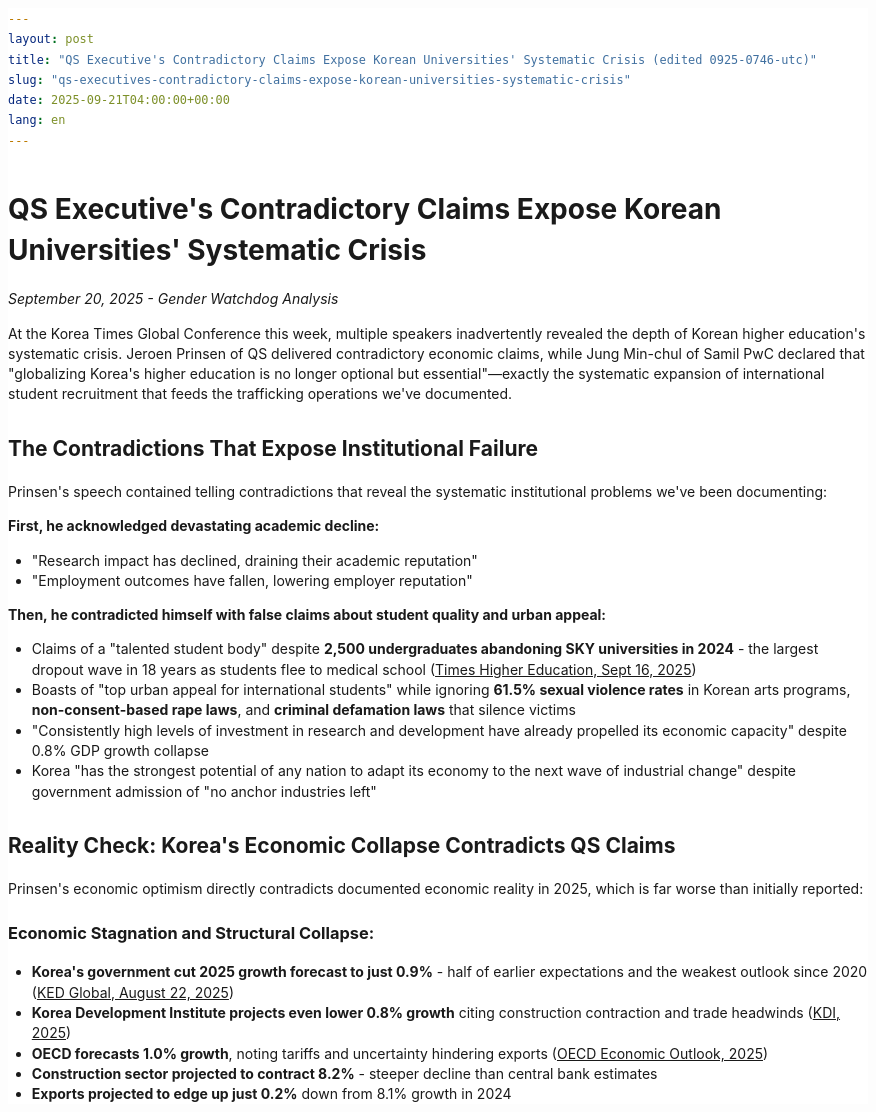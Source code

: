 ```yaml
---
layout: post
title: "QS Executive's Contradictory Claims Expose Korean Universities' Systematic Crisis (edited 0925-0746-utc)"
slug: "qs-executives-contradictory-claims-expose-korean-universities-systematic-crisis"
date: 2025-09-21T04:00:00+00:00
lang: en
---
```


# QS Executive's Contradictory Claims Expose Korean Universities' Systematic Crisis

*September 20, 2025 - Gender Watchdog Analysis*

At the Korea Times Global Conference this week, multiple speakers inadvertently revealed the depth of Korean higher education's systematic crisis. Jeroen Prinsen of QS delivered contradictory economic claims, while Jung Min-chul of Samil PwC declared that "globalizing Korea's higher education is no longer optional but essential"—exactly the systematic expansion of international student recruitment that feeds the trafficking operations we've documented.

## The Contradictions That Expose Institutional Failure

Prinsen's speech contained telling contradictions that reveal the systematic institutional problems we've been documenting:

**First, he acknowledged devastating academic decline:**
- "Research impact has declined, draining their academic reputation"
- "Employment outcomes have fallen, lowering employer reputation" 

**Then, he contradicted himself with false claims about student quality and urban appeal:**
- Claims of a "talented student body" despite **2,500 undergraduates abandoning SKY universities in 2024** - the largest dropout wave in 18 years as students flee to medical school ([Times Higher Education, Sept 16, 2025](https://www.timeshighereducation.com/news/race-medicine-wrecking-korean-universities-dropouts-soar))
- Boasts of "top urban appeal for international students" while ignoring **61.5% sexual violence rates** in Korean arts programs, **non-consent-based rape laws**, and **criminal defamation laws** that silence victims
- "Consistently high levels of investment in research and development have already propelled its economic capacity" despite 0.8% GDP growth collapse
- Korea "has the strongest potential of any nation to adapt its economy to the next wave of industrial change" despite government admission of "no anchor industries left"

## Reality Check: Korea's Economic Collapse Contradicts QS Claims

Prinsen's economic optimism directly contradicts documented economic reality in 2025, which is far worse than initially reported:

### Economic Stagnation and Structural Collapse:
- **Korea's government cut 2025 growth forecast to just 0.9%** - half of earlier expectations and the weakest outlook since 2020 ([KED Global, August 22, 2025](https://www.kedglobal.com/business-politics/newsView/ked202508220009))
- **Korea Development Institute projects even lower 0.8% growth** citing construction contraction and trade headwinds ([KDI, 2025](https://www.kdi.re.kr/eng/research/economy?pub_no=18775))
- **OECD forecasts 1.0% growth**, noting tariffs and uncertainty hindering exports ([OECD Economic Outlook, 2025](https://www.oecd.org/en/publications/oecd-economic-outlook-volume-2025-issue-1_83363382-en/full-report/korea_0e33c21e.html))
- **Construction sector projected to contract 8.2%** - steeper decline than central bank estimates
- **Exports projected to edge up just 0.2%** down from 8.1% growth in 2024
